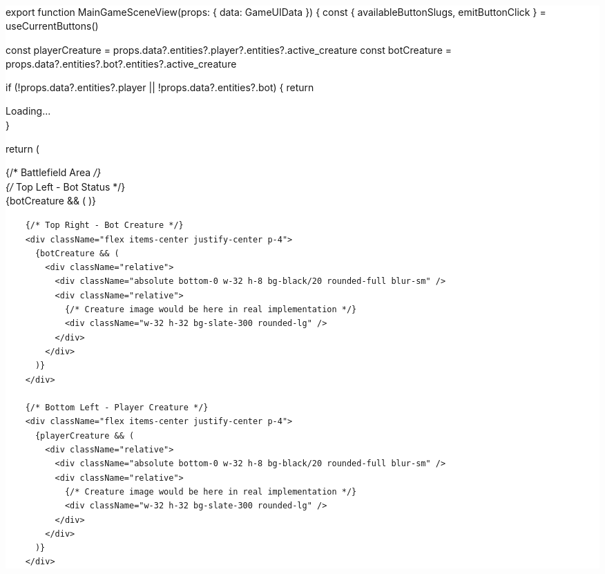 export function MainGameSceneView(props: { data: GameUIData }) {
  const {
    availableButtonSlugs,
    emitButtonClick
  } = useCurrentButtons()

  const playerCreature = props.data?.entities?.player?.entities?.active_creature
  const botCreature = props.data?.entities?.bot?.entities?.active_creature

  if (!props.data?.entities?.player || !props.data?.entities?.bot) {
    return <div className="h-screen w-screen flex items-center justify-center">Loading...</div>
  }

  return (
    <div className="h-screen w-screen aspect-[16/9] relative flex flex-col bg-gradient-to-b from-sky-400 to-sky-200">
      {/* Battlefield Area */}
      <div className="h-2/3 grid grid-cols-2 grid-rows-2 relative">
        {/* Top Left - Bot Status */}
        <div className="flex items-start justify-end p-4">
          {botCreature && (
            <CreatureCard
              uid={botCreature.uid}
              name={botCreature.display_name}
              hp={botCreature.stats.hp}
              maxHp={botCreature.stats.max_hp}
              imageUrl="/placeholder-creature.png"
              className="scale-75 origin-top-right"
            />
          )}
        </div>

        {/* Top Right - Bot Creature */}
        <div className="flex items-center justify-center p-4">
          {botCreature && (
            <div className="relative">
              <div className="absolute bottom-0 w-32 h-8 bg-black/20 rounded-full blur-sm" />
              <div className="relative">
                {/* Creature image would be here in real implementation */}
                <div className="w-32 h-32 bg-slate-300 rounded-lg" />
              </div>
            </div>
          )}
        </div>

        {/* Bottom Left - Player Creature */}
        <div className="flex items-center justify-center p-4">
          {playerCreature && (
            <div className="relative">
              <div className="absolute bottom-0 w-32 h-8 bg-black/20 rounded-full blur-sm" />
              <div className="relative">
                {/* Creature image would be here in real implementation */}
                <div className="w-32 h-32 bg-slate-300 rounded-lg" />
              </div>
            </div>
          )}
        </div>
